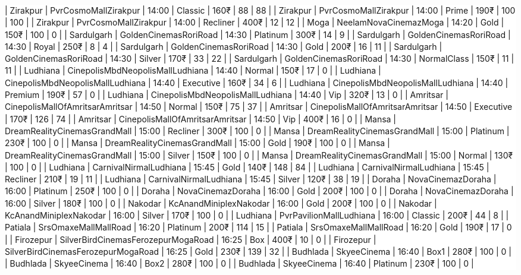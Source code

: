 | Zirakpur       | PvrCosmoMallZirakpur                   | 14:00 | Classic          |  160₹ |       88 |     88 |
| Zirakpur       | PvrCosmoMallZirakpur                   | 14:00 | Prime            |  190₹ |      100 |    100 |
| Zirakpur       | PvrCosmoMallZirakpur                   | 14:00 | Recliner         |  400₹ |       12 |     12 |
| Moga           | NeelamNovaCinemazMoga                  | 14:20 | Gold             |  150₹ |      100 |      0 |
| Sardulgarh     | GoldenCinemasRoriRoad                  | 14:30 | Platinum         |  300₹ |       14 |      9 |
| Sardulgarh     | GoldenCinemasRoriRoad                  | 14:30 | Royal            |  250₹ |        8 |      4 |
| Sardulgarh     | GoldenCinemasRoriRoad                  | 14:30 | Gold             |  200₹ |       16 |     11 |
| Sardulgarh     | GoldenCinemasRoriRoad                  | 14:30 | Silver           |  170₹ |       33 |     22 |
| Sardulgarh     | GoldenCinemasRoriRoad                  | 14:30 | NormalClass      |  150₹ |       11 |     11 |
| Ludhiana       | CinepolisMbdNeopolisMallLudhiana       | 14:40 | Normal           |  150₹ |       17 |      0 |
| Ludhiana       | CinepolisMbdNeopolisMallLudhiana       | 14:40 | Executive        |  160₹ |       34 |      6 |
| Ludhiana       | CinepolisMbdNeopolisMallLudhiana       | 14:40 | Premium          |  190₹ |       57 |      0 |
| Ludhiana       | CinepolisMbdNeopolisMallLudhiana       | 14:40 | Vip              |  320₹ |       13 |      0 |
| Amritsar       | CinepolisMallOfAmritsarAmritsar        | 14:50 | Normal           |  150₹ |       75 |     37 |
| Amritsar       | CinepolisMallOfAmritsarAmritsar        | 14:50 | Executive        |  170₹ |      126 |     74 |
| Amritsar       | CinepolisMallOfAmritsarAmritsar        | 14:50 | Vip              |  400₹ |       16 |      0 |
| Mansa          | DreamRealityCinemasGrandMall           | 15:00 | Recliner         |  300₹ |      100 |      0 |
| Mansa          | DreamRealityCinemasGrandMall           | 15:00 | Platinum         |  230₹ |      100 |      0 |
| Mansa          | DreamRealityCinemasGrandMall           | 15:00 | Gold             |  190₹ |      100 |      0 |
| Mansa          | DreamRealityCinemasGrandMall           | 15:00 | Silver           |  150₹ |      100 |      0 |
| Mansa          | DreamRealityCinemasGrandMall           | 15:00 | Normal           |  130₹ |      100 |      0 |
| Ludhiana       | CarnivalNirmalLudhiana                 | 15:45 | Gold             |  140₹ |      148 |     84 |
| Ludhiana       | CarnivalNirmalLudhiana                 | 15:45 | Recliner         |  210₹ |       19 |     11 |
| Ludhiana       | CarnivalNirmalLudhiana                 | 15:45 | Silver           |  120₹ |       38 |     19 |
| Doraha         | NovaCinemazDoraha                      | 16:00 | Platinum         |  250₹ |      100 |      0 |
| Doraha         | NovaCinemazDoraha                      | 16:00 | Gold             |  200₹ |      100 |      0 |
| Doraha         | NovaCinemazDoraha                      | 16:00 | Silver           |  180₹ |      100 |      0 |
| Nakodar        | KcAnandMiniplexNakodar                 | 16:00 | Gold             |  200₹ |      100 |      0 |
| Nakodar        | KcAnandMiniplexNakodar                 | 16:00 | Silver           |  170₹ |      100 |      0 |
| Ludhiana       | PvrPavilionMallLudhiana                | 16:00 | Classic          |  200₹ |       44 |      8 |
| Patiala        | SrsOmaxeMallMallRoad                   | 16:20 | Platinum         |  200₹ |      114 |     15 |
| Patiala        | SrsOmaxeMallMallRoad                   | 16:20 | Gold             |  190₹ |       17 |      0 |
| Firozepur      | SilverBirdCinemasFerozepurMogaRoad     | 16:25 | Box              |  400₹ |       10 |      0 |
| Firozepur      | SilverBirdCinemasFerozepurMogaRoad     | 16:25 | Gold             |  230₹ |      139 |     32 |
| Budhlada       | SkyeeCinema                            | 16:40 | Box1             |  280₹ |      100 |      0 |
| Budhlada       | SkyeeCinema                            | 16:40 | Box2             |  280₹ |      100 |      0 |
| Budhlada       | SkyeeCinema                            | 16:40 | Platinum         |  230₹ |      100 |      0 |